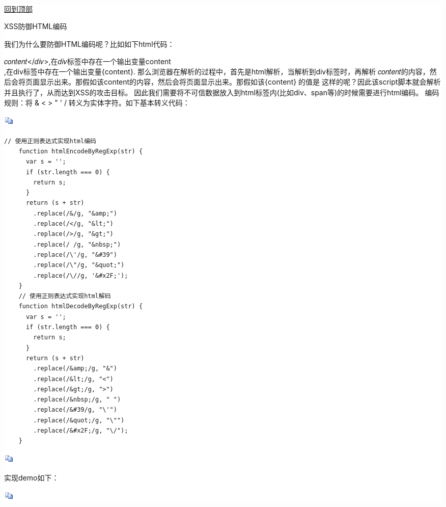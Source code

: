 [回到顶部](https://www.cnblogs.com/tugenhua0707/p/10909284.html#_labelTop)

XSS防御HTML编码

我们为什么要防御HTML编码呢？比如如下html代码：<div>𝑐𝑜𝑛𝑡𝑒𝑛𝑡</𝑑𝑖𝑣>,在𝑑𝑖𝑣标签中存在一个输出变量content</div>,在div标签中存在一个输出变量{content}. 那么浏览器在解析的过程中，首先是html解析，当解析到div标签时，再解析 𝑐𝑜𝑛𝑡𝑒𝑛𝑡的内容，然后会将页面显示出来。那假如该content的内容，然后会将页面显示出来。那假如该{content} 的值是 <script>alert('XSS攻击')</script> 这样的呢？因此该script脚本就会解析并且执行了，从而达到XSS的攻击目标。
因此我们需要将不可信数据放入到html标签内(比如div、span等)的时候需要进行html编码。
编码规则：将 & < > " ' / 转义为实体字符。如下基本转义代码：

[![复制代码](media/XSS攻击原理与防御/copycode.gif)](javascript:void(0);)

```
// 使用正则表达式实现html编码
    function htmlEncodeByRegExp(str) {
      var s = '';
      if (str.length === 0) {
        return s;
      }
      return (s + str)
        .replace(/&/g, "&amp;")
        .replace(/</g, "&lt;")
        .replace(/>/g, "&gt;")
        .replace(/ /g, "&nbsp;")
        .replace(/\'/g, "&#39")
        .replace(/\"/g, "&quot;")
        .replace(/\//g, '&#x2F;');
    }
    // 使用正则表达式实现html解码
    function htmlDecodeByRegExp(str) {
      var s = '';
      if (str.length === 0) {
        return s;
      }
      return (s + str)
        .replace(/&amp;/g, "&")
        .replace(/&lt;/g, "<")
        .replace(/&gt;/g, ">")
        .replace(/&nbsp;/g, " ")
        .replace(/&#39/g, "\'")
        .replace(/&quot;/g, "\"")
        .replace(/&#x2F;/g, "\/");
    }
```

[![复制代码](media/XSS攻击原理与防御/copycode.gif)](javascript:void(0);)

实现demo如下：

[![复制代码](media/XSS攻击原理与防御/copycode.gif)](javascript:void(0);)
